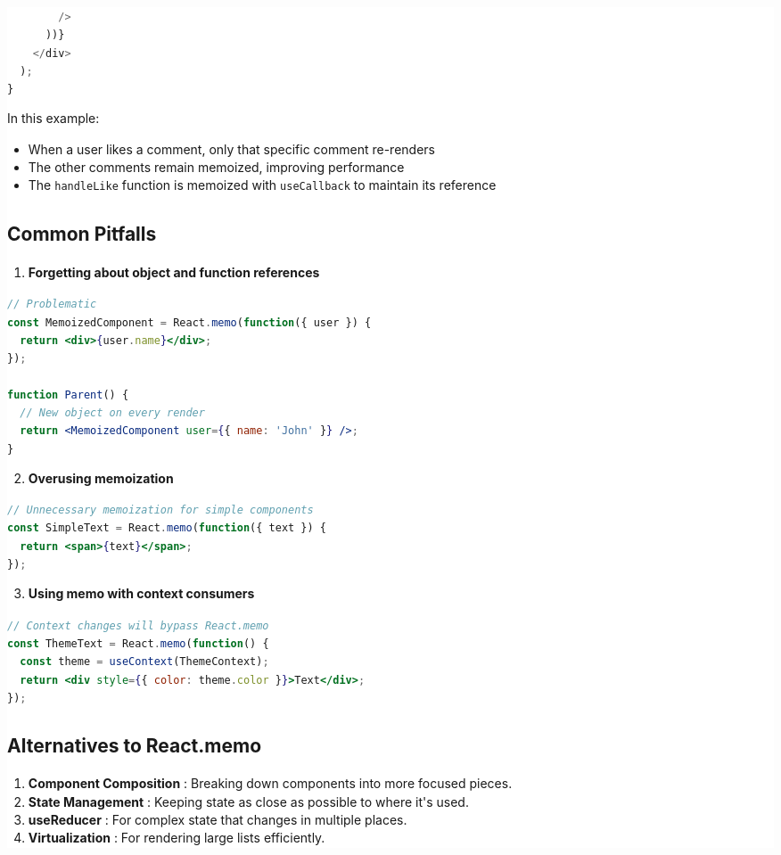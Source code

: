 ```jsx
        />
      ))}
    </div>
  );
}
```

In this example:

* When a user likes a comment, only that specific comment re-renders
* The other comments remain memoized, improving performance
* The `handleLike` function is memoized with `useCallback` to maintain its reference

## Common Pitfalls

1. **Forgetting about object and function references**

```jsx
// Problematic
const MemoizedComponent = React.memo(function({ user }) {
  return <div>{user.name}</div>;
});

function Parent() {
  // New object on every render
  return <MemoizedComponent user={{ name: 'John' }} />;
}
```

2. **Overusing memoization**

```jsx
// Unnecessary memoization for simple components
const SimpleText = React.memo(function({ text }) {
  return <span>{text}</span>;
});
```

3. **Using memo with context consumers**

```jsx
// Context changes will bypass React.memo
const ThemeText = React.memo(function() {
  const theme = useContext(ThemeContext);
  return <div style={{ color: theme.color }}>Text</div>;
});
```

## Alternatives to React.memo

1. **Component Composition** : Breaking down components into more focused pieces.
2. **State Management** : Keeping state as close as possible to where it's used.
3. **useReducer** : For complex state that changes in multiple places.
4. **Virtualization** : For rendering large lists efficiently.
